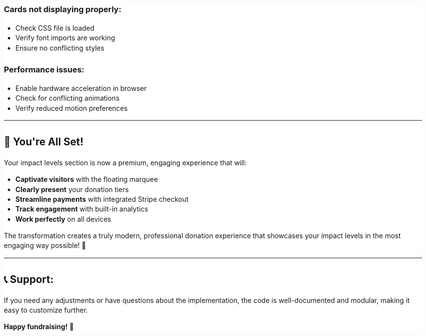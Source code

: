### **Cards not displaying properly:**
- Check CSS file is loaded
- Verify font imports are working
- Ensure no conflicting styles

### **Performance issues:**
- Enable hardware acceleration in browser
- Check for conflicting animations
- Verify reduced motion preferences

---

## 🎉 **You're All Set!**

Your impact levels section is now a premium, engaging experience that will:
- **Captivate visitors** with the floating marquee
- **Clearly present** your donation tiers
- **Streamline payments** with integrated Stripe checkout
- **Track engagement** with built-in analytics
- **Work perfectly** on all devices

The transformation creates a truly modern, professional donation experience that showcases your impact levels in the most engaging way possible! 🚀

---

## 📞 **Support:**

If you need any adjustments or have questions about the implementation, the code is well-documented and modular, making it easy to customize further.

**Happy fundraising!** 💪
